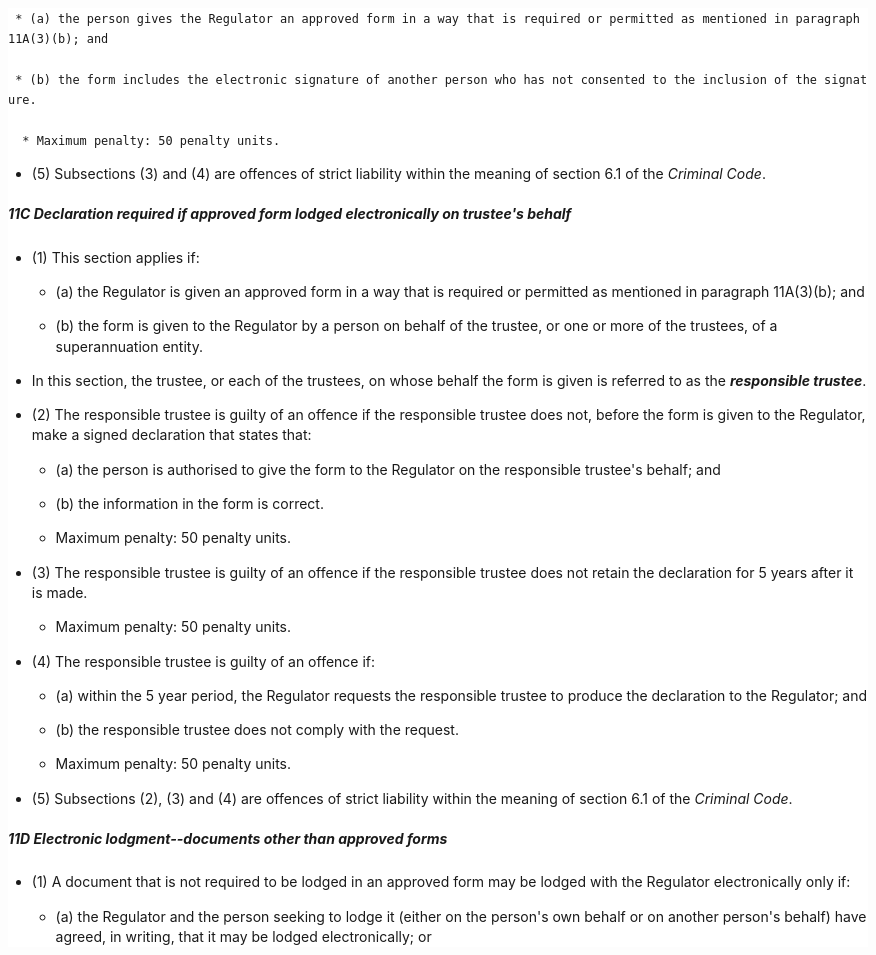      * (a) the person gives the Regulator an approved form in a way that is required or permitted as mentioned in paragraph 11A(3)(b); and

     * (b) the form includes the electronic signature of another person who has not consented to the inclusion of the signature.

      * Maximum penalty: 50 penalty units.

   * (5) Subsections (3) and (4) are offences of strict liability within the meaning of section 6.1 of the _Criminal Code_.

##### 11C  Declaration required if approved form lodged electronically on trustee's behalf

   * (1) This section applies if:

     * (a) the Regulator is given an approved form in a way that is required or permitted as mentioned in paragraph 11A(3)(b); and

     * (b) the form is given to the Regulator by a person on behalf of the trustee, or one or more of the trustees, of a superannuation entity.

   * In this section, the trustee, or each of the trustees, on whose behalf the form is given is referred to as the **_responsible trustee_**.

   * (2) The responsible trustee is guilty of an offence if the responsible trustee does not, before the form is given to the Regulator, make a signed declaration that states that:

     * (a) the person is authorised to give the form to the Regulator on the responsible trustee's behalf; and

     * (b) the information in the form is correct.

      * Maximum penalty: 50 penalty units.

   * (3) The responsible trustee is guilty of an offence if the responsible trustee does not retain the declaration for 5 years after it is made.

      * Maximum penalty: 50 penalty units.

   * (4) The responsible trustee is guilty of an offence if:

     * (a) within the 5 year period, the Regulator requests the responsible trustee to produce the declaration to the Regulator; and

     * (b) the responsible trustee does not comply with the request.

      * Maximum penalty: 50 penalty units.

   * (5) Subsections (2), (3) and (4) are offences of strict liability within the meaning of section 6.1 of the _Criminal Code_.

##### 11D  Electronic lodgment--documents other than approved forms

   * (1) A document that is not required to be lodged in an approved form may be lodged with the Regulator electronically only if:

     * (a) the Regulator and the person seeking to lodge it (either on the person's own behalf or on another person's behalf) have agreed, in writing, that it may be lodged electronically; or
